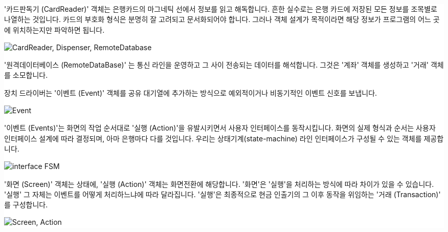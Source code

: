 '카드판독기 (CardReader)' 객체는 은행카드의 마그네틱 선에서 정보를 읽고 해독합니다. 흔한 실수로는 은행 카드에 저장된 모든 정보를 조목별로 나열하는 것입니다. 카드의 부호화 형식은 분명히 잘 고려되고 문서화되어야 합니다. 그러나 객체 설계가 목적이라면 해당 정보가 프로그램의 어느 곳에 위치하는지만 파악하면 됩니다. 


![](/images/lab_for_oo/fig04.png 'CardReader, Dispenser, RemoteDatabase')


'원격데이터베이스 (RemoteDataBase)' 는 통신 라인을 운영하고 그 사이 전송되는 데이터를 해석합니다. 그것은 '계좌' 객체를 생성하고 '거래' 객체를 소모합니다.

장치 드라이버는 '이벤트 (Event)' 객체를 공유 대기열에 추가하는 방식으로 예외적이거나 비동기적인 이벤트 신호를 보냅니다.


![](/images/lab_for_oo/fig05.png 'Event')


'이벤트 (Events)'는 화면의 작업 순서대로 '실행 (Action)'을 유발시키면서 사용자 인터페이스를 동작시킵니다. 화면의 실제 형식과 순서는 사용자 인터페이스 설계에 따라 결정되며, 아마 은행마다 다를 것입니다. 우리는 상태기계(state-machine) 라인 인터페이스가 구성될 수 있는 객체를 제공합니다.


![](/images/lab_for_oo/fig06.png 'interface FSM')


'화면 (Screen)' 객체는 상태에, '실행 (Action)' 객체는 화면전환에 해당합니다. '화면'은 '실행'을 처리하는 방식에 따라 차이가 있을 수 있습니다. '실행' 그 자체는 이벤트를 어떻게 처리하느냐에 따라 달라집니다. '실행'은 최종적으로 현금 인출기의 그 이후 동작을 위임하는 '거래 (Transaction)' 를 구성합니다.

![](/images/lab_for_oo/fig07.png 'Screen, Action')
